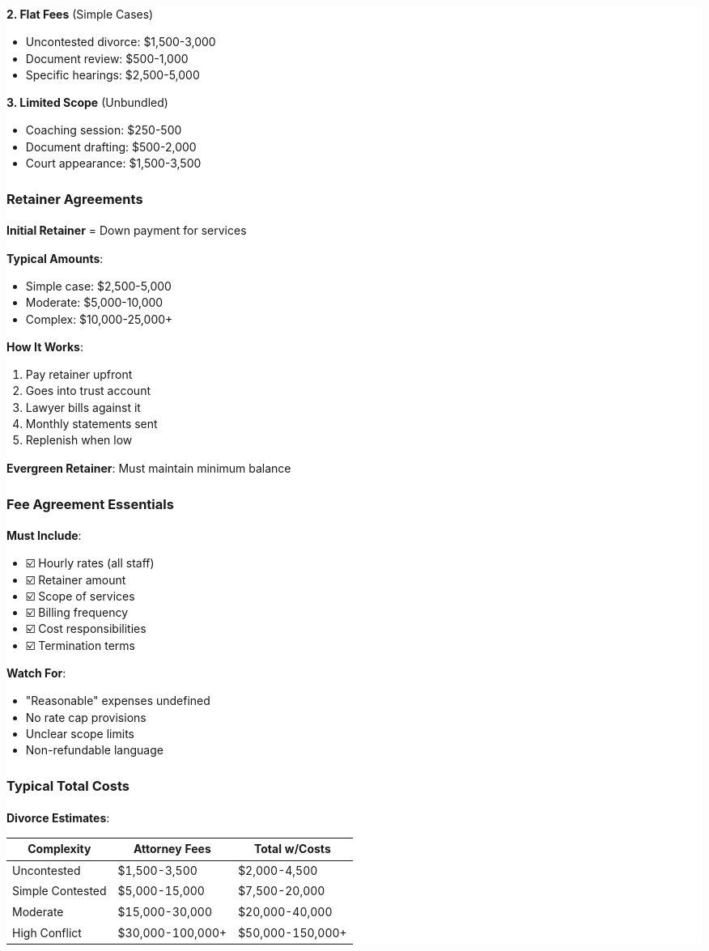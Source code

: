 **2. Flat Fees** (Simple Cases)
- Uncontested divorce: $1,500-3,000
- Document review: $500-1,000
- Specific hearings: $2,500-5,000

**3. Limited Scope** (Unbundled)
- Coaching session: $250-500
- Document drafting: $500-2,000
- Court appearance: $1,500-3,500

### Retainer Agreements

**Initial Retainer** = Down payment for services

**Typical Amounts**:
- Simple case: $2,500-5,000
- Moderate: $5,000-10,000
- Complex: $10,000-25,000+

**How It Works**:
1. Pay retainer upfront
2. Goes into trust account
3. Lawyer bills against it
4. Monthly statements sent
5. Replenish when low

**Evergreen Retainer**: Must maintain minimum balance

### Fee Agreement Essentials

**Must Include**:
- ☑️ Hourly rates (all staff)
- ☑️ Retainer amount
- ☑️ Scope of services
- ☑️ Billing frequency
- ☑️ Cost responsibilities
- ☑️ Termination terms

**Watch For**:
- "Reasonable" expenses undefined
- No rate cap provisions
- Unclear scope limits
- Non-refundable language

### Typical Total Costs

**Divorce Estimates**:

| Complexity | Attorney Fees | Total w/Costs |
|------------|--------------|---------------|
| Uncontested | $1,500-3,500 | $2,000-4,500 |
| Simple Contested | $5,000-15,000 | $7,500-20,000 |
| Moderate | $15,000-30,000 | $20,000-40,000 |
| High Conflict | $30,000-100,000+ | $50,000-150,000+ |
